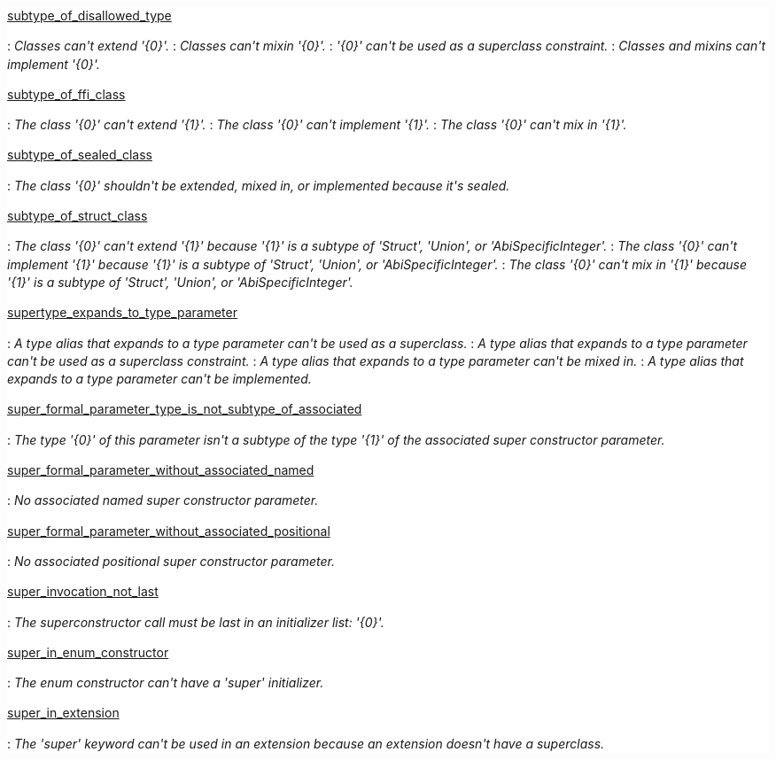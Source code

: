 [subtype_of_disallowed_type](/tools/diagnostics/subtype_of_disallowed_type)

: _Classes can't extend '{0}'._
: _Classes can't mixin '{0}'._
: _'{0}' can't be used as a superclass constraint._
: _Classes and mixins can't implement '{0}'._

[subtype_of_ffi_class](/tools/diagnostics/subtype_of_ffi_class)

: _The class '{0}' can't extend '{1}'._
: _The class '{0}' can't implement '{1}'._
: _The class '{0}' can't mix in '{1}'._

[subtype_of_sealed_class](/tools/diagnostics/subtype_of_sealed_class)

: _The class '{0}' shouldn't be extended, mixed in, or implemented because it's sealed._

[subtype_of_struct_class](/tools/diagnostics/subtype_of_struct_class)

: _The class '{0}' can't extend '{1}' because '{1}' is a subtype of 'Struct', 'Union', or 'AbiSpecificInteger'._
: _The class '{0}' can't implement '{1}' because '{1}' is a subtype of 'Struct', 'Union', or 'AbiSpecificInteger'._
: _The class '{0}' can't mix in '{1}' because '{1}' is a subtype of 'Struct', 'Union', or 'AbiSpecificInteger'._

[supertype_expands_to_type_parameter](/tools/diagnostics/supertype_expands_to_type_parameter)

: _A type alias that expands to a type parameter can't be used as a superclass._
: _A type alias that expands to a type parameter can't be used as a superclass constraint._
: _A type alias that expands to a type parameter can't be mixed in._
: _A type alias that expands to a type parameter can't be implemented._

[super_formal_parameter_type_is_not_subtype_of_associated](/tools/diagnostics/super_formal_parameter_type_is_not_subtype_of_associated)

: _The type '{0}' of this parameter isn't a subtype of the type '{1}' of the associated super constructor parameter._

[super_formal_parameter_without_associated_named](/tools/diagnostics/super_formal_parameter_without_associated_named)

: _No associated named super constructor parameter._

[super_formal_parameter_without_associated_positional](/tools/diagnostics/super_formal_parameter_without_associated_positional)

: _No associated positional super constructor parameter._

[super_invocation_not_last](/tools/diagnostics/super_invocation_not_last)

: _The superconstructor call must be last in an initializer list: '{0}'._

[super_in_enum_constructor](/tools/diagnostics/super_in_enum_constructor)

: _The enum constructor can't have a 'super' initializer._

[super_in_extension](/tools/diagnostics/super_in_extension)

: _The 'super' keyword can't be used in an extension because an extension doesn't have a superclass._

